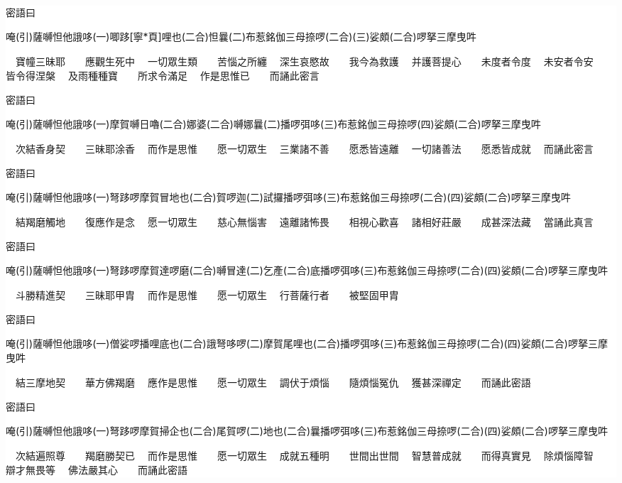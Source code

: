 密語曰

唵(引)薩嚩怛他誐哆(一)唧跢[寧*頁]哩也(二合)怛曩(二)布惹銘伽三母捺啰(二合)(三)娑頗(二合)啰拏三摩曳吽

　寶幢三昧耶　　應觀生死中
　一切眾生類　　苦惱之所纏
　深生哀愍故　　我今為救護
　并護菩提心　　未度者令度
　未安者令安　　皆令得涅槃
　及雨種種寶　　所求令滿足
　作是思惟已　　而誦此密言　

密語曰

唵(引)薩嚩怛他誐哆(一)摩賀嚩日嚕(二合)娜婆(二合)嚩娜曩(二)播啰弭哆(三)布惹銘伽三母捺啰(四)娑頗(二合)啰拏三摩曳吽

　次結香身契　　三昧耶涂香
　而作是思惟　　愿一切眾生
　三業諸不善　　愿悉皆遠離
　一切諸善法　　愿悉皆成就
　而誦此密言　

密語曰

唵(引)薩嚩怛他誐哆(一)弩跢啰摩賀冒地也(二合)賀啰迦(二)試攞播啰弭哆(三)布惹銘伽三母捺啰(二合)(四)娑頗(二合)啰拏三摩曳吽

　結羯磨觸地　　復應作是念
　愿一切眾生　　慈心無惱害
　遠離諸怖畏　　相視心歡喜
　諸相好莊嚴　　成甚深法藏
　當誦此真言　

密語曰

唵(引)薩嚩怛他誐哆(一)弩跢啰摩賀達啰磨(二合)嚩冒達(二)乞產(二合)底播啰弭哆(三)布惹銘伽三母捺啰(二合)(四)娑頗(二合)啰拏三摩曳吽

　斗勝精進契　　三昧耶甲胄
　而作是思惟　　愿一切眾生
　行菩薩行者　　被堅固甲胄　

密語曰

唵(引)薩嚩怛他誐哆(一)僧娑啰播哩底也(二合)誐弩哆啰(二)摩賀尾哩也(二合)播啰弭哆(三)布惹銘伽三母捺啰(二合)(四)娑頗(二合)啰拏三摩曳吽

　結三摩地契　　華方佛羯磨
　應作是思惟　　愿一切眾生
　調伏于煩惱　　隨煩惱冤仇
　獲甚深禪定　　而誦此密語　

密語曰

唵(引)薩嚩怛他誐哆(一)弩跢啰摩賀掃企也(二合)尾賀啰(二)地也(二合)曩播啰弭哆(三)布惹銘伽三母捺啰(二合)(四)娑頗(二合)啰拏三摩曳吽

　次結遍照尊　　羯磨勝契已
　而作是思惟　　愿一切眾生
　成就五種明　　世間出世間
　智慧普成就　　而得真實見
　除煩惱障智　　辯才無畏等
　佛法嚴其心　　而誦此密語　
